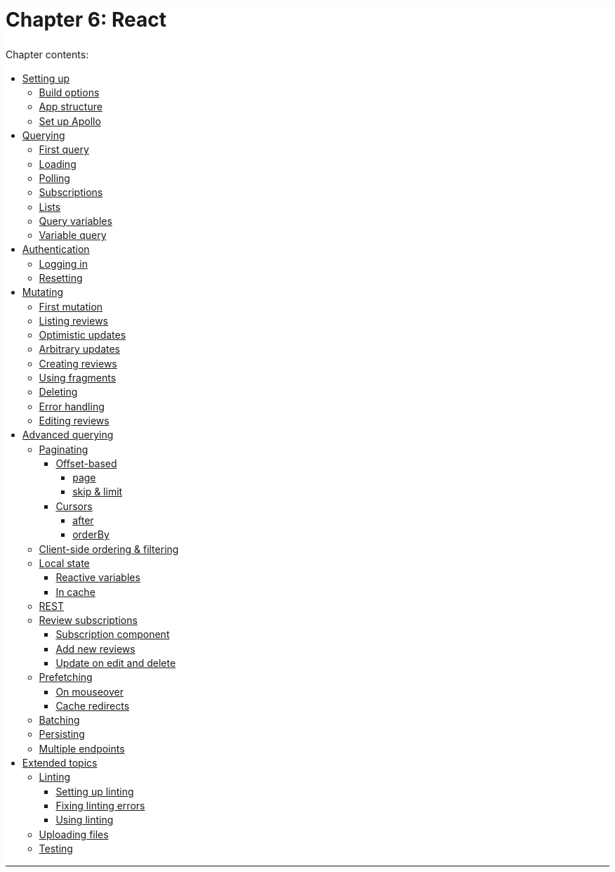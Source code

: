 # Chapter 6: React

Chapter contents:

* [Setting up](6.md#setting-up)
  * [Build options](6.md#build-options)
  * [App structure](6.md#app-structure)
  * [Set up Apollo](6.md#set-up-apollo)
* [Querying](6.md#querying)
  * [First query](6.md#first-query)
  * [Loading](6.md#loading)
  * [Polling](6.md#polling)
  * [Subscriptions](6.md#subscriptions)
  * [Lists](6.md#lists)
  * [Query variables](6.md#query-variables)
  * [Variable query](6.md#variable-query)
* [Authentication](6.md#authentication)
  * [Logging in](6.md#logging-in)
  * [Resetting](6.md#resetting)
* [Mutating](6.md#mutating)
  * [First mutation](6.md#first-mutation)
  * [Listing reviews](6.md#listing-reviews)
  * [Optimistic updates](6.md#optimistic-updates)
  * [Arbitrary updates](6.md#arbitrary-updates)
  * [Creating reviews](6.md#creating-reviews)
  * [Using fragments](6.md#using-fragments)
  * [Deleting](6.md#deleting)
  * [Error handling](6.md#error-handling)
  * [Editing reviews](6.md#editing-reviews)
* [Advanced querying](6.md#advanced-querying)
  * [Paginating](6.md#paginating)
    * [Offset-based](6.md#offset-based)
      * [page](6.md#page)
      * [skip & limit](6.md#skip-&-limit)
    * [Cursors](6.md#cursors)
      * [after](6.md#after)
      * [orderBy](6.md#orderby)
  * [Client-side ordering & filtering](6.md#client-side-ordering-&-filtering)
  * [Local state](6.md#local-state)
    * [Reactive variables](6.md#reactive-variables)
    * [In cache](6.md#in-cache)
  * [REST](6.md#rest)
  * [Review subscriptions](6.md#review-subscriptions)
    * [Subscription component](6.md#subscription-component)
    * [Add new reviews](6.md#add-new-reviews)
    * [Update on edit and delete](6.md#update-on-edit-and-delete)
  * [Prefetching](6.md#prefetching)
    * [On mouseover](6.md#on-mouseover)
    * [Cache redirects](6.md#cache-redirects)
  * [Batching](6.md#batching)
  * [Persisting](6.md#persisting)
  * [Multiple endpoints](6.md#multiple-endpoints)
* [Extended topics](6.md#extended-topics)
  * [Linting](6.md#linting)
    * [Setting up linting](6.md#setting-up-linting)
    * [Fixing linting errors](6.md#fixing-linting-errors)
    * [Using linting](6.md#using-linting)
  * [Uploading files](6.md#uploading-files)
  * [Testing](6.md#testing)

---